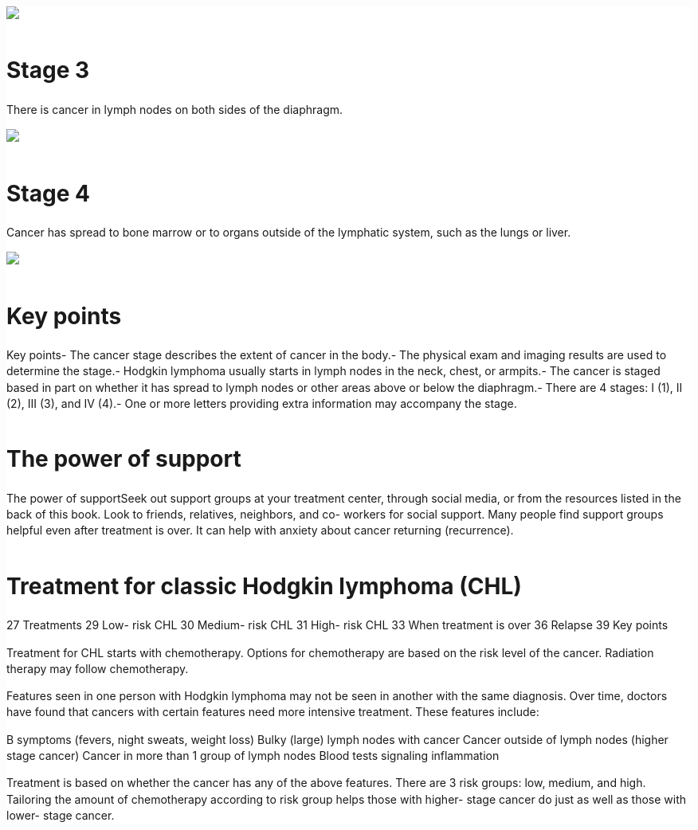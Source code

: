 ![](https://cdn-mineru.openxlab.org.cn/result/2025-08-04/686a289b-c525-4b9f-9d31-e9728ea06d92/e079cbe501c7ff239150ec2a9e0dd17ed3257c198fbf518bbd194dea4ea6613d.jpg)

# Stage 3

There is cancer in lymph nodes on both sides of the diaphragm.

![](https://cdn-mineru.openxlab.org.cn/result/2025-08-04/686a289b-c525-4b9f-9d31-e9728ea06d92/7f955fa04d06afe56d4200aebb44074866cc7cf064e78af774722558ac3e8d0c.jpg)

# Stage 4

Cancer has spread to bone marrow or to organs outside of the lymphatic system, such as the lungs or liver.

![](https://cdn-mineru.openxlab.org.cn/result/2025-08-04/686a289b-c525-4b9f-9d31-e9728ea06d92/e46d3c679b1764d4bc6124f0cb0e6382c40ff3107cb62749cee81b178256f4ce.jpg)

# Key points

Key points- The cancer stage describes the extent of cancer in the body.- The physical exam and imaging results are used to determine the stage.- Hodgkin lymphoma usually starts in lymph nodes in the neck, chest, or armpits.- The cancer is staged based in part on whether it has spread to lymph nodes or other areas above or below the diaphragm.- There are 4 stages: I (1), II (2), III (3), and IV (4).- One or more letters providing extra information may accompany the stage.

# The power of support

The power of supportSeek out support groups at your treatment center, through social media, or from the resources listed in the back of this book. Look to friends, relatives, neighbors, and co- workers for social support. Many people find support groups helpful even after treatment is over. It can help with anxiety about cancer returning (recurrence).

# Treatment for classic Hodgkin lymphoma (CHL)

27 Treatments  29 Low- risk CHL  30 Medium- risk CHL  31 High- risk CHL  33 When treatment is over  36 Relapse  39 Key points

Treatment for CHL starts with chemotherapy. Options for chemotherapy are based on the risk level of the cancer. Radiation therapy may follow chemotherapy.

Features seen in one person with Hodgkin lymphoma may not be seen in another with the same diagnosis. Over time, doctors have found that cancers with certain features need more intensive treatment. These features include:

B symptoms (fevers, night sweats, weight loss) Bulky (large) lymph nodes with cancer Cancer outside of lymph nodes (higher stage cancer) Cancer in more than 1 group of lymph nodes Blood tests signaling inflammation

Treatment is based on whether the cancer has any of the above features. There are 3 risk groups: low, medium, and high. Tailoring the amount of chemotherapy according to risk group helps those with higher- stage cancer do just as well as those with lower- stage cancer.
